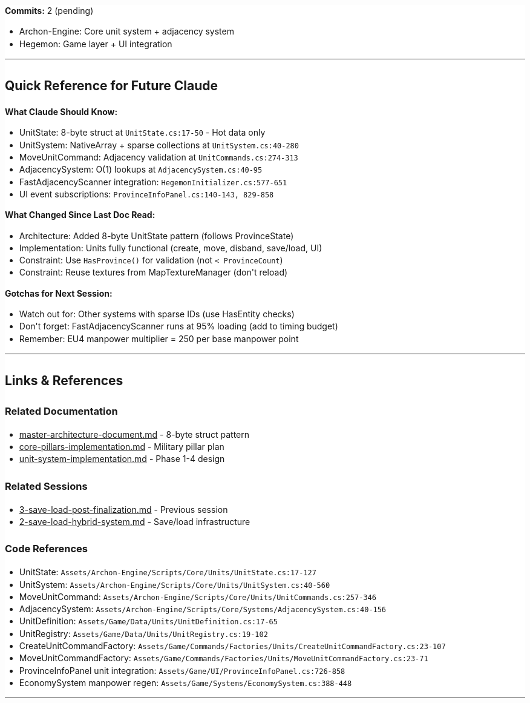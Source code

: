 **Commits:** 2 (pending)
- Archon-Engine: Core unit system + adjacency system
- Hegemon: Game layer + UI integration

---

## Quick Reference for Future Claude

**What Claude Should Know:**
- UnitState: 8-byte struct at `UnitState.cs:17-50` - Hot data only
- UnitSystem: NativeArray + sparse collections at `UnitSystem.cs:40-280`
- MoveUnitCommand: Adjacency validation at `UnitCommands.cs:274-313`
- AdjacencySystem: O(1) lookups at `AdjacencySystem.cs:40-95`
- FastAdjacencyScanner integration: `HegemonInitializer.cs:577-651`
- UI event subscriptions: `ProvinceInfoPanel.cs:140-143, 829-858`

**What Changed Since Last Doc Read:**
- Architecture: Added 8-byte UnitState pattern (follows ProvinceState)
- Implementation: Units fully functional (create, move, disband, save/load, UI)
- Constraint: Use `HasProvince()` for validation (not `< ProvinceCount`)
- Constraint: Reuse textures from MapTextureManager (don't reload)

**Gotchas for Next Session:**
- Watch out for: Other systems with sparse IDs (use HasEntity checks)
- Don't forget: FastAdjacencyScanner runs at 95% loading (add to timing budget)
- Remember: EU4 manpower multiplier = 250 per base manpower point

---

## Links & References

### Related Documentation
- [master-architecture-document.md](../../Engine/master-architecture-document.md) - 8-byte struct pattern
- [core-pillars-implementation.md](../../Planning/core-pillars-implementation.md) - Military pillar plan
- [unit-system-implementation.md](../../Planning/unit-system-implementation.md) - Phase 1-4 design

### Related Sessions
- [3-save-load-post-finalization.md](3-save-load-post-finalization.md) - Previous session
- [2-save-load-hybrid-system.md](2-save-load-hybrid-system.md) - Save/load infrastructure

### Code References
- UnitState: `Assets/Archon-Engine/Scripts/Core/Units/UnitState.cs:17-127`
- UnitSystem: `Assets/Archon-Engine/Scripts/Core/Units/UnitSystem.cs:40-560`
- MoveUnitCommand: `Assets/Archon-Engine/Scripts/Core/Units/UnitCommands.cs:257-346`
- AdjacencySystem: `Assets/Archon-Engine/Scripts/Core/Systems/AdjacencySystem.cs:40-156`
- UnitDefinition: `Assets/Game/Data/Units/UnitDefinition.cs:17-65`
- UnitRegistry: `Assets/Game/Data/Units/UnitRegistry.cs:19-102`
- CreateUnitCommandFactory: `Assets/Game/Commands/Factories/Units/CreateUnitCommandFactory.cs:23-107`
- MoveUnitCommandFactory: `Assets/Game/Commands/Factories/Units/MoveUnitCommandFactory.cs:23-71`
- ProvinceInfoPanel unit integration: `Assets/Game/UI/ProvinceInfoPanel.cs:726-858`
- EconomySystem manpower regen: `Assets/Game/Systems/EconomySystem.cs:388-448`

---